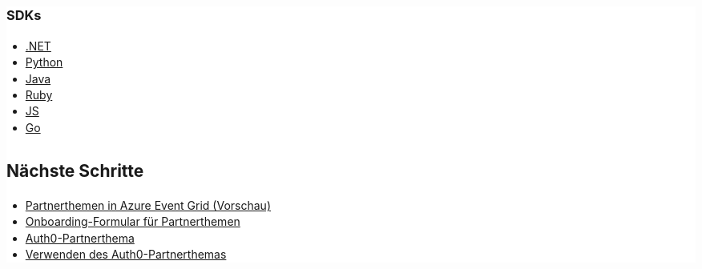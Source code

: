 ### <a name="sdks"></a>SDKs
  * [.NET](https://www.nuget.org/packages/Microsoft.Azure.Management.EventGrid/5.3.1-preview)
  * [Python](https://pypi.org/project/azure-mgmt-eventgrid/3.0.0rc6/)
  * [Java](https://search.maven.org/artifact/com.microsoft.azure.eventgrid.v2020_04_01_preview/azure-mgmt-eventgrid/1.0.0-beta-3/jar)
  * [Ruby](https://rubygems.org/gems/azure_mgmt_event_grid/versions/0.19.0)
  * [JS](https://www.npmjs.com/package/@azure/arm-eventgrid/v/7.0.0)
  * [Go](https://github.com/Azure/azure-sdk-for-go)


## <a name="next-steps"></a>Nächste Schritte
- [Partnerthemen in Azure Event Grid (Vorschau)](partner-events-overview.md)
- [Onboarding-Formular für Partnerthemen](https://aka.ms/gridpartnerform)
- [Auth0-Partnerthema](auth0-overview.md)
- [Verwenden des Auth0-Partnerthemas](auth0-how-to.md)
